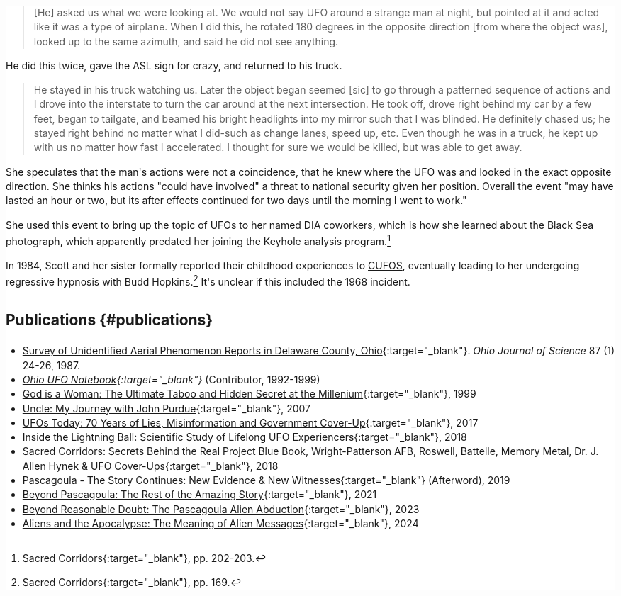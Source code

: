 > \[He] asked us what we were looking at. We would not say UFO around a strange man at night, but pointed at it and acted like it was a type of airplane. When I did this, he rotated 180 degrees in the opposite direction \[from where the object was], looked up to the same azimuth, and said he did not see anything.

He did this twice, gave the ASL sign for crazy, and returned to his truck.

> He stayed in his truck watching us. Later the object began seemed \[sic] to go through a patterned sequence of actions and I drove into the interstate to turn the car around at the next intersection. He took off, drove right behind my car by a few feet, began to tailgate, and beamed his bright headlights into my mirror such that I was blinded. He definitely chased us; he stayed right behind no matter what I did-such as change lanes, speed up, etc. Even though he was in a truck, he kept up with us no matter how fast I accelerated. I thought for sure we would be killed, but was able to get away.

She speculates that the man's actions were not a coincidence, that he knew where the UFO was and looked in the exact opposite direction. She thinks his actions "could have involved" a threat to national security given her position. Overall the event "may have lasted an hour or two, but its after effects continued for two days until the morning I went to work."

She used this event to bring up the topic of UFOs to her named DIA coworkers, which is how she learned about the Black Sea photograph, which apparently predated her joining the Keyhole analysis program.[^16]

In 1984, Scott and her sister formally reported their childhood experiences to [CUFOS](CUFOS), eventually leading to her undergoing regressive hypnosis with Budd Hopkins.[^9] It's unclear if this included the 1968 incident.

Publications {#publications}
------------

-   [Survey of Unidentified Aerial Phenomenon Reports in Delaware County, Ohio](https://kb.osu.edu/server/api/core/bitstreams/65d83fc0-6e46-510e-b093-2bccc1b709b0/content){:target="_blank"}. *Ohio Journal of Science* 87 (1) 24-26, 1987.
-   *[Ohio UFO Notebook](https://files.afu.se/Downloads/?dir=.%2FMagazines%2FUnited%20States%2FOhio%20UFO%20Notebook){:target="_blank"}* (Contributor, 1992-1999)
-   [God is a Woman: The Ultimate Taboo and Hidden Secret at the Millenium](https://amzn.to/4lOPrg0){:target="_blank"}, 1999
-   [Uncle: My Journey with John Purdue](https://amzn.to/3HuUcgW){:target="_blank"}, 2007
-   [UFOs Today: 70 Years of Lies, Misinformation and Government Cover-Up](https://amzn.to/41riLC5){:target="_blank"}, 2017
-   [Inside the Lightning Ball: Scientific Study of Lifelong UFO Experiencers](https://amzn.to/4mJIePU){:target="_blank"}, 2018
-   [Sacred Corridors: Secrets Behind the Real Project Blue Book, Wright-Patterson AFB, Roswell, Battelle, Memory Metal, Dr. J. Allen Hynek & UFO Cover-Ups](https://amzn.to/4mWLVBl){:target="_blank"}, 2018
-   [Pascagoula - The Story Continues: New Evidence & New Witnesses](https://amzn.to/4n9nNvx){:target="_blank"} (Afterword), 2019
-   [Beyond Pascagoula: The Rest of the Amazing Story](https://amzn.to/41rUJqH){:target="_blank"}, 2021
-   [Beyond Reasonable Doubt: The Pascagoula Alien Abduction](https://amzn.to/426sTjP){:target="_blank"}, 2023
-   [Aliens and the Apocalypse: The Meaning of Alien Messages](https://amzn.to/4lOWXHW){:target="_blank"}, 2024


[^1]: [Sacred Corridors](https://amzn.to/4mWLVBl){:target="_blank"}, pp. 10.
[^2]: [Uncle: My Journey with John Purdue](https://amzn.to/3HuUcgW){:target="_blank"}
[^3]: [Featured Guest 2024](https://irenascott.com/wp-content/uploads/2024/07/2024.02.02-FeaturedGuestDiscoveryChannelAlienOutpost-768x247.jpg){:target="_blank"}
[^4]: [AETC historian Dr. Ashcroft passes away](https://www.aetc.af.mil/News/Article-Display/Article/263215/aetc-historian-dr-ashcroft-passes-away/){:target="_blank"}
[^5]: [The Roswell Report: Fact versus Fiction in the New Mexico Desert](https://www.dafhistory.af.mil/Portals/16/documents/AFD-101201-038.pdf){:target="_blank"}, 1995
[^6]: [Sacred Corridors](https://amzn.to/4mWLVBl){:target="_blank"}, pp. 16.
[^7]: [Sacred Corridors](https://amzn.to/4mWLVBl){:target="_blank"}, pp. 121.
[^8]: [Sacred Corridors](https://amzn.to/4mWLVBl){:target="_blank"}, pp. 123.
[^9]: [Sacred Corridors](https://amzn.to/4mWLVBl){:target="_blank"}, pp. 169.
[^10]: [Sacred Corridors](https://amzn.to/4mWLVBl){:target="_blank"}, pp. 35.
[^11]: [Military Jet Dive Bombs UFOlogist’s House. Government Harasses UFOlogists–only recorded example?](https://www.youtube.com/watch?v=JCLwCZePyEE){:target="_blank"}
[^12]: [Sacred Corridors](https://amzn.to/4mWLVBl){:target="_blank"}, pp. 37-38.
[^13]: [Sacred Corridors](https://amzn.to/4mWLVBl){:target="_blank"}, pp. 101.
[^14]: [Sacred Corridors](https://amzn.to/4mWLVBl){:target="_blank"}, pp. 198-199.
[^16]: [Sacred Corridors](https://amzn.to/4mWLVBl){:target="_blank"}, pp. 202-203.
[^17]: [Air Force Aircrew Name List - C](https://www.aviationarchaeology.com/listpages/airforce/asp/AF_Name_C.asp){:target="_blank"}
[^18]: [CORONA (satellite). Wikipedia.](https://en.wikipedia.org/wiki/CORONA_(satellite)){:target="_blank"}
[^19]: [Global Air Order of Battle Monitoring](https://intelligencecommunitynews.com/ic-insiders-global-air-order-of-battle-monitoring/){:target="_blank"}
[^20]: [Defining the Future of the NRO for the 21st Century](https://www.governmentattic.org/5docs/FutureOfNRO_1996.pdf){:target="_blank"}
[^21]: ["Bruce Ashcroft." *Ohio UFO Notebook* 10 (1995): 2-4](https://files.afu.se/Downloads/Magazines/United%20States/Ohio%20UFO%20Notebook/Ohio%20UFO%20Notebook%20-%20No%2010%20-%201995.pdf){:target="_blank"}
[^22]: [*Ohio UFO Notebook* & MUFON of Ohio Combined Newsletter #6 (July, 1993)](https://files.afu.se/Downloads/Magazines/United%20States/Ohio%20UFO%20Notebook/Ohio%20UFO%20Notebook%20-%20No%2006%20-%201993.pdf){:target="_blank"}
[^23]: [Inside the Lightning Ball: Scientific Study of Lifelong UFO Experiencers](https://amzn.to/4mJIePU){:target="_blank"}, pp. 12.